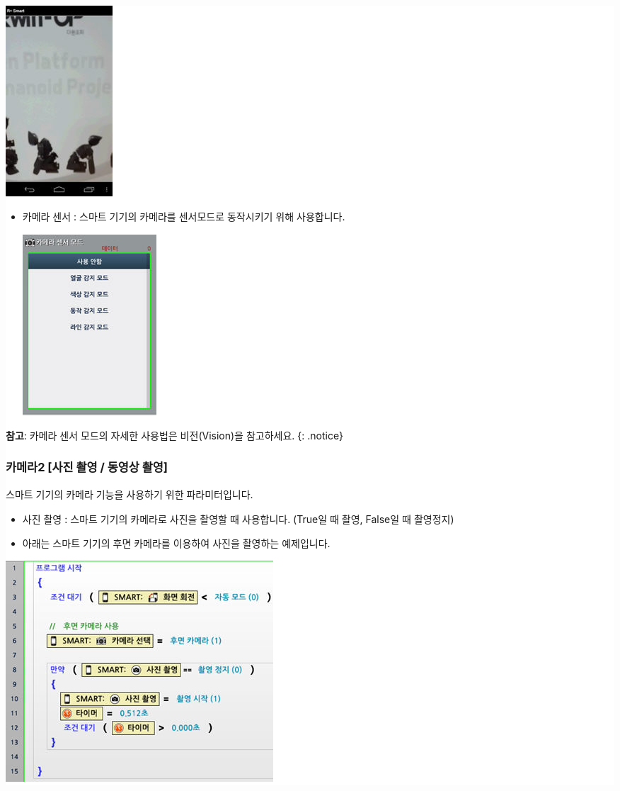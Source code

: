   ![](/assets/images/sw/rplus2/task/smart_device2.jpg)

- 카메라 센서 : 스마트 기기의 카메라를 센서모드로 동작시키기 위해 사용합니다.

  ![](/assets/images/sw/rplus2/task/smart_device3.jpg)

**참고**: 카메라 센서 모드의 자세한 사용법은 비전(Vision)을 참고하세요.
{: .notice}

### 카메라2 [사진 촬영 / 동영상 촬영]

스마트 기기의 카메라 기능을 사용하기 위한 파라미터입니다.

- 사진 촬영 : 스마트 기기의 카메라로 사진을 촬영할 때 사용합니다. (True일 때 촬영, False일 때 촬영정지)

- 아래는 스마트 기기의 후면 카메라를 이용하여 사진을 촬영하는 예제입니다.

 ![](/assets/images/sw/rplus2/task/smart_device4.jpg)


[`Mac OS X 로보플러스 태스크 2.0 다운로드`]: http://www.robotis.com/service/download.php?no=2